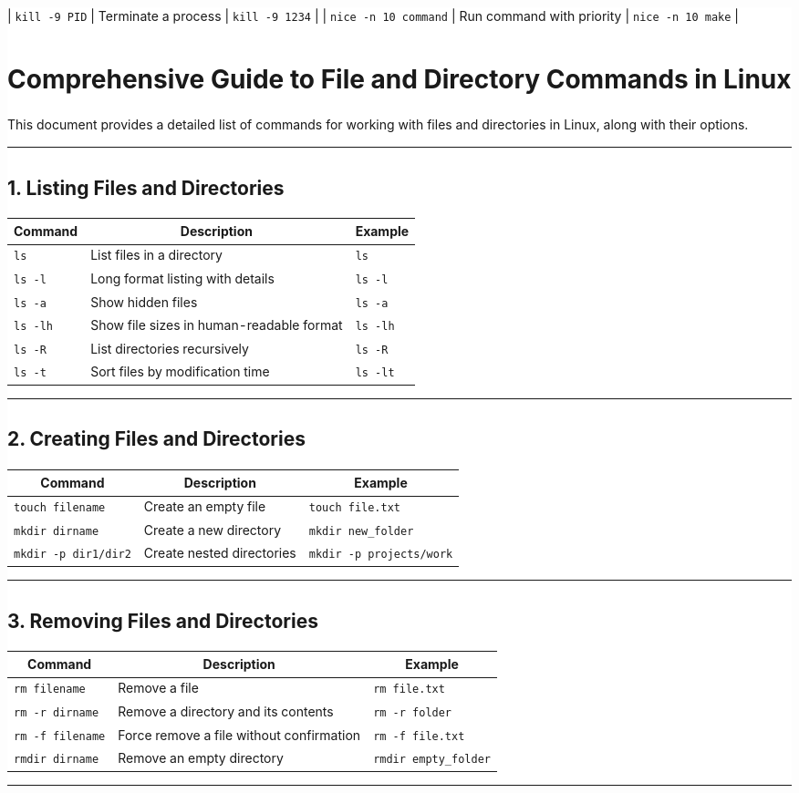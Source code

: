 | `kill -9 PID` | Terminate a process | `kill -9 1234` |
| `nice -n 10 command` | Run command with priority | `nice -n 10 make` |

# **Comprehensive Guide to File and Directory Commands in Linux**

This document provides a detailed list of commands for working with files and directories in Linux, along with their options.

---

## **1. Listing Files and Directories**
| Command | Description | Example |
|---------|-------------|---------|
| `ls` | List files in a directory | `ls` |
| `ls -l` | Long format listing with details | `ls -l` |
| `ls -a` | Show hidden files | `ls -a` |
| `ls -lh` | Show file sizes in human-readable format | `ls -lh` |
| `ls -R` | List directories recursively | `ls -R` |
| `ls -t` | Sort files by modification time | `ls -lt` |

---

## **2. Creating Files and Directories**
| Command | Description | Example |
|---------|-------------|---------|
| `touch filename` | Create an empty file | `touch file.txt` |
| `mkdir dirname` | Create a new directory | `mkdir new_folder` |
| `mkdir -p dir1/dir2` | Create nested directories | `mkdir -p projects/work` |

---

## **3. Removing Files and Directories**
| Command | Description | Example |
|---------|-------------|---------|
| `rm filename` | Remove a file | `rm file.txt` |
| `rm -r dirname` | Remove a directory and its contents | `rm -r folder` |
| `rm -f filename` | Force remove a file without confirmation | `rm -f file.txt` |
| `rmdir dirname` | Remove an empty directory | `rmdir empty_folder` |

---